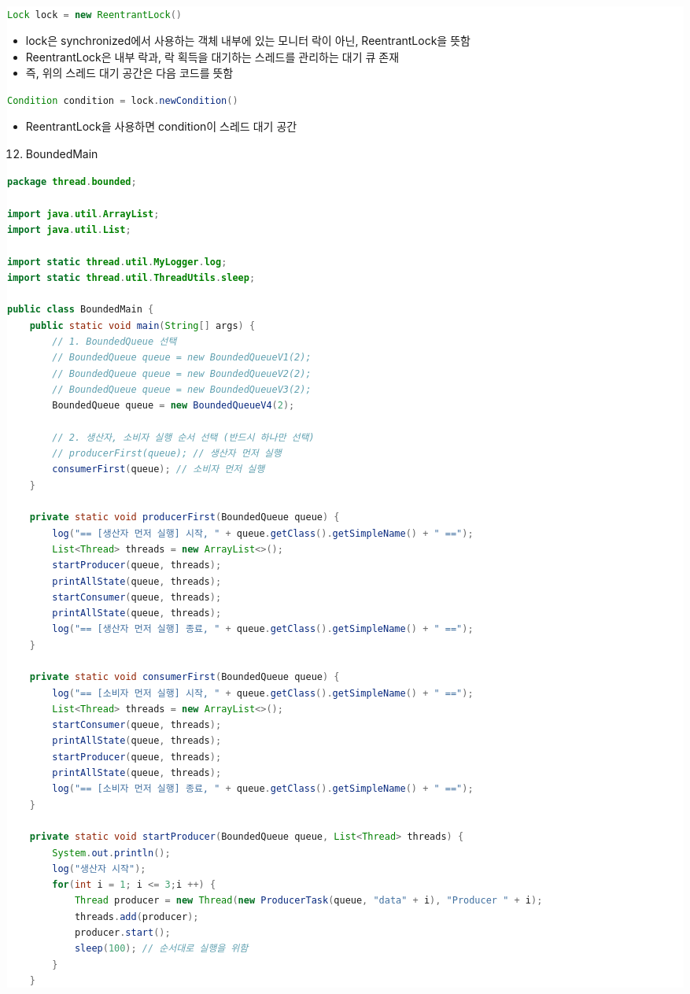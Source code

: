 ```java
Lock lock = new ReentrantLock()
```
  - lock은 synchronized에서 사용하는 객체 내부에 있는 모니터 락이 아닌, ReentrantLock을 뜻함
  - ReentrantLock은 내부 락과, 락 획득을 대기하는 스레드를 관리하는 대기 큐 존재
  - 즉, 위의 스레드 대기 공간은 다음 코드를 뜻함
```java
Condition condition = lock.newCondition()
```
  - ReentrantLock을 사용하면 condition이 스레드 대기 공간

12. BoundedMain
```java
package thread.bounded;

import java.util.ArrayList;
import java.util.List;

import static thread.util.MyLogger.log;
import static thread.util.ThreadUtils.sleep;

public class BoundedMain {
    public static void main(String[] args) {
        // 1. BoundedQueue 선택
        // BoundedQueue queue = new BoundedQueueV1(2);
        // BoundedQueue queue = new BoundedQueueV2(2);
        // BoundedQueue queue = new BoundedQueueV3(2);
        BoundedQueue queue = new BoundedQueueV4(2);

        // 2. 생산자, 소비자 실행 순서 선택 (반드시 하나만 선택)
        // producerFirst(queue); // 생산자 먼저 실행
        consumerFirst(queue); // 소비자 먼저 실행
    }

    private static void producerFirst(BoundedQueue queue) {
        log("== [생산자 먼저 실행] 시작, " + queue.getClass().getSimpleName() + " ==");
        List<Thread> threads = new ArrayList<>();
        startProducer(queue, threads);
        printAllState(queue, threads);
        startConsumer(queue, threads);
        printAllState(queue, threads);
        log("== [생산자 먼저 실행] 종료, " + queue.getClass().getSimpleName() + " ==");
    }

    private static void consumerFirst(BoundedQueue queue) {
        log("== [소비자 먼저 실행] 시작, " + queue.getClass().getSimpleName() + " ==");
        List<Thread> threads = new ArrayList<>();
        startConsumer(queue, threads);
        printAllState(queue, threads);
        startProducer(queue, threads);
        printAllState(queue, threads);
        log("== [소비자 먼저 실행] 종료, " + queue.getClass().getSimpleName() + " ==");
    }

    private static void startProducer(BoundedQueue queue, List<Thread> threads) {
        System.out.println();
        log("생산자 시작");
        for(int i = 1; i <= 3;i ++) {
            Thread producer = new Thread(new ProducerTask(queue, "data" + i), "Producer " + i);
            threads.add(producer);
            producer.start();
            sleep(100); // 순서대로 실행을 위함
        }
    }

```